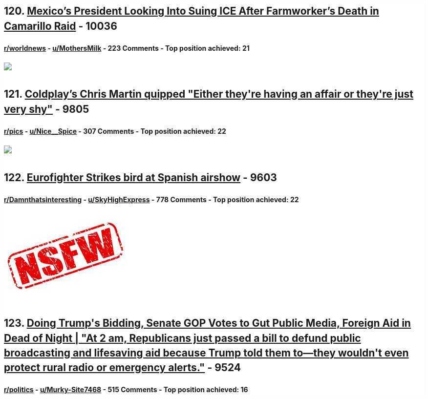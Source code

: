 ## 120. [Mexico’s President Looking Into Suing ICE After Farmworker’s Death in Camarillo Raid](http://reddit.com/r/worldnews/comments/1m1xbcd/mexicos_president_looking_into_suing_ice_after/) - 10036
#### [r/worldnews](http://reddit.com/r/worldnews) - [u/MothersMiIk](http://reddit.com/u/MothersMiIk) - 223 Comments - Top position achieved: 21

<a href="https://lataco.com/mexico-suing-ice"><img src="https://external-preview.redd.it/Xk7g0N0tvsbLKzAeGY752vF64KMPzk6S0pq5wXXo7RA.png?width=140&amp;height=140&amp;crop=140:140,smart&amp;auto=webp&amp;s=9b5d25644737e53d4bcb1f4e1becccd96199b76b"></img></a>

## 121. [Coldplay’s Chris Martin quipped "Either they're having an affair or they're just very shy"](http://reddit.com/r/pics/comments/1m2mhh7/coldplays_chris_martin_quipped_either_theyre/) - 9805
#### [r/pics](http://reddit.com/r/pics) - [u/Nice__Spice](http://reddit.com/u/Nice__Spice) - 307 Comments - Top position achieved: 22

<a href="https://i.redd.it/39tea9avoidf1.jpeg"><img src="https://b.thumbs.redditmedia.com/oCPGOlllmmwSF8h0IccVQYNQYsQPXoL96VZxQ79tNEM.jpg"></img></a>

## 122. [Eurofighter Strikes bird at Spanish airshow](http://reddit.com/r/Damnthatsinteresting/comments/1m2erus/eurofighter_strikes_bird_at_spanish_airshow/) - 9603
#### [r/Damnthatsinteresting](http://reddit.com/r/Damnthatsinteresting) - [u/SkyHighExpress](http://reddit.com/u/SkyHighExpress) - 778 Comments - Top position achieved: 22

<a href="https://www.reddit.com/gallery/1m2erus"><img src="https://github.com/mgerb/top-of-reddit/raw/master/nsfw.jpg"></img></a>

## 123. [Doing Trump's Bidding, Senate GOP Votes to Gut Public Media, Foreign Aid in Dead of Night | "At 2 am, Republicans just passed a bill to defund public broadcasting and lifesaving aid because Trump told them to—they wouldn't even protect rural radio or emergency alerts."](http://reddit.com/r/politics/comments/1m24vph/doing_trumps_bidding_senate_gop_votes_to_gut/) - 9524
#### [r/politics](http://reddit.com/r/politics) - [u/Murky-Site7468](http://reddit.com/u/Murky-Site7468) - 515 Comments - Top position achieved: 16
